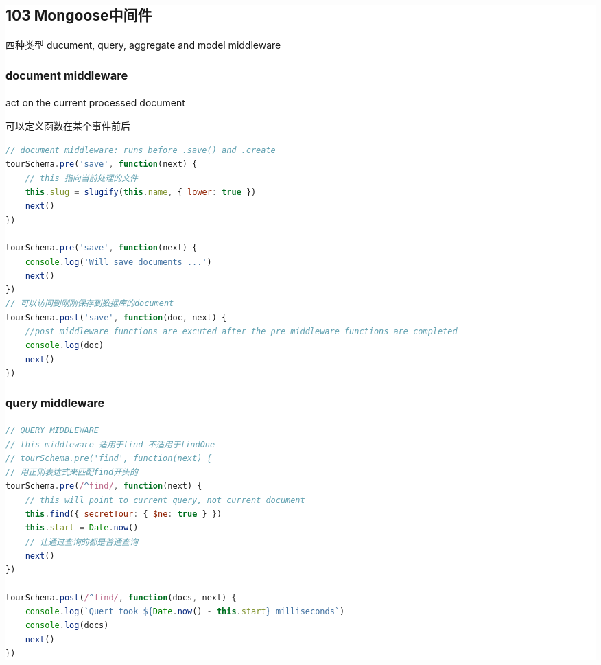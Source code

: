

## 103 Mongoose中间件

四种类型 ducument, query, aggregate and model middleware

### document middleware

act on the current processed document

可以定义函数在某个事件前后

```js
// document middleware: runs before .save() and .create
tourSchema.pre('save', function(next) {
    // this 指向当前处理的文件
    this.slug = slugify(this.name, { lower: true })
    next()
})

tourSchema.pre('save', function(next) {
    console.log('Will save documents ...')
    next()
})
// 可以访问到刚刚保存到数据库的document
tourSchema.post('save', function(doc, next) {
    //post middleware functions are excuted after the pre middleware functions are completed
    console.log(doc)
    next()
})
```

### query middleware

```js
// QUERY MIDDLEWARE
// this middleware 适用于find 不适用于findOne
// tourSchema.pre('find', function(next) {
// 用正则表达式来匹配find开头的
tourSchema.pre(/^find/, function(next) {
    // this will point to current query, not current document
    this.find({ secretTour: { $ne: true } })
    this.start = Date.now()
    // 让通过查询的都是普通查询
    next()
})

tourSchema.post(/^find/, function(docs, next) {
    console.log(`Quert took ${Date.now() - this.start} milliseconds`)
    console.log(docs)
    next()
})
```
